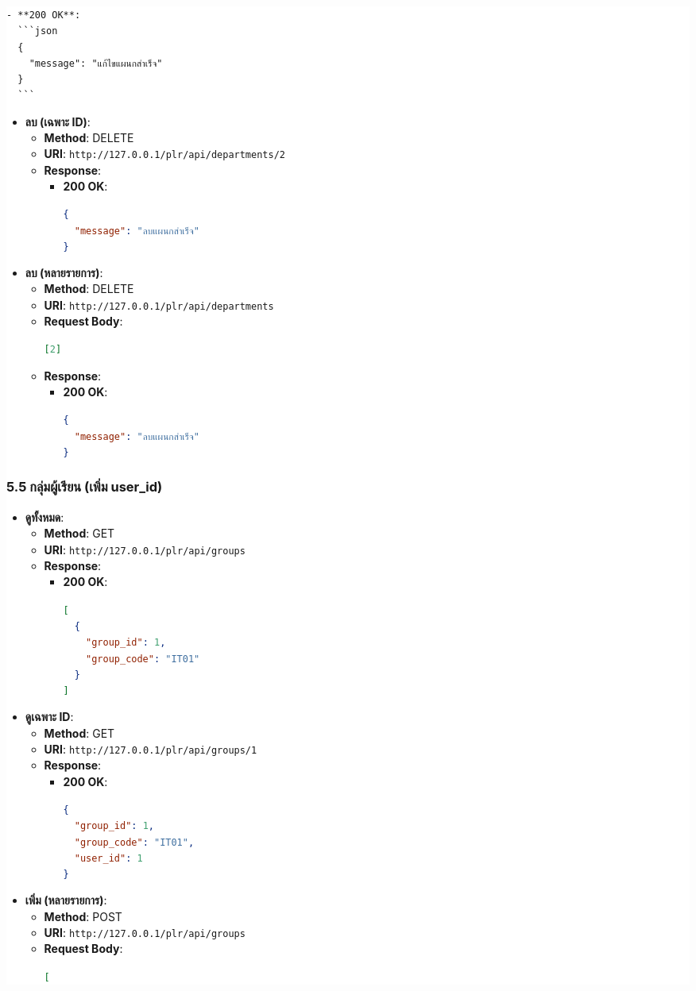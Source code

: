     - **200 OK**:
      ```json
      {
        "message": "แก้ไขแผนกสำเร็จ"
      }
      ```
- **ลบ (เฉพาะ ID)**: 
  - **Method**: DELETE
  - **URI**: `http://127.0.0.1/plr/api/departments/2`
  - **Response**: 
    - **200 OK**:
      ```json
      {
        "message": "ลบแผนกสำเร็จ"
      }
      ```
- **ลบ (หลายรายการ)**: 
  - **Method**: DELETE
  - **URI**: `http://127.0.0.1/plr/api/departments`
  - **Request Body**:
    ```json
    [2]
    ```
  - **Response**: 
    - **200 OK**:
      ```json
      {
        "message": "ลบแผนกสำเร็จ"
      }
      ```

### 5.5 กลุ่มผู้เรียน (เพิ่ม user_id)
- **ดูทั้งหมด**: 
  - **Method**: GET
  - **URI**: `http://127.0.0.1/plr/api/groups`
  - **Response**: 
    - **200 OK**:
      ```json
      [
        {
          "group_id": 1,
          "group_code": "IT01"
        }
      ]
      ```
- **ดูเฉพาะ ID**: 
  - **Method**: GET
  - **URI**: `http://127.0.0.1/plr/api/groups/1`
  - **Response**: 
    - **200 OK**:
      ```json
      {
        "group_id": 1,
        "group_code": "IT01",
        "user_id": 1
      }
      ```
- **เพิ่ม (หลายรายการ)**: 
  - **Method**: POST
  - **URI**: `http://127.0.0.1/plr/api/groups`
  - **Request Body**:
    ```json
    [